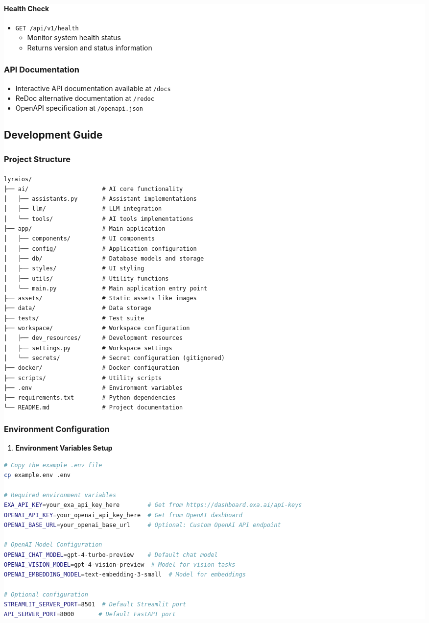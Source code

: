 #### Health Check
- `GET /api/v1/health`
  - Monitor system health status
  - Returns version and status information

### API Documentation
- Interactive API documentation available at `/docs`
- ReDoc alternative documentation at `/redoc`
- OpenAPI specification at `/openapi.json`

## Development Guide

### Project Structure
```
lyraios/
├── ai/                     # AI core functionality
│   ├── assistants.py       # Assistant implementations
│   ├── llm/                # LLM integration
│   └── tools/              # AI tools implementations
├── app/                    # Main application
│   ├── components/         # UI components
│   ├── config/             # Application configuration
│   ├── db/                 # Database models and storage
│   ├── styles/             # UI styling
│   ├── utils/              # Utility functions
│   └── main.py             # Main application entry point
├── assets/                 # Static assets like images
├── data/                   # Data storage
├── tests/                  # Test suite
├── workspace/              # Workspace configuration
│   ├── dev_resources/      # Development resources
│   ├── settings.py         # Workspace settings
│   └── secrets/            # Secret configuration (gitignored)
├── docker/                 # Docker configuration
├── scripts/                # Utility scripts
├── .env                    # Environment variables
├── requirements.txt        # Python dependencies
└── README.md               # Project documentation
```

### Environment Configuration

1. **Environment Variables Setup**
```bash
# Copy the example .env file
cp example.env .env

# Required environment variables
EXA_API_KEY=your_exa_api_key_here        # Get from https://dashboard.exa.ai/api-keys
OPENAI_API_KEY=your_openai_api_key_here  # Get from OpenAI dashboard
OPENAI_BASE_URL=your_openai_base_url     # Optional: Custom OpenAI API endpoint

# OpenAI Model Configuration
OPENAI_CHAT_MODEL=gpt-4-turbo-preview    # Default chat model
OPENAI_VISION_MODEL=gpt-4-vision-preview  # Model for vision tasks
OPENAI_EMBEDDING_MODEL=text-embedding-3-small  # Model for embeddings

# Optional configuration
STREAMLIT_SERVER_PORT=8501  # Default Streamlit port
API_SERVER_PORT=8000       # Default FastAPI port
```
